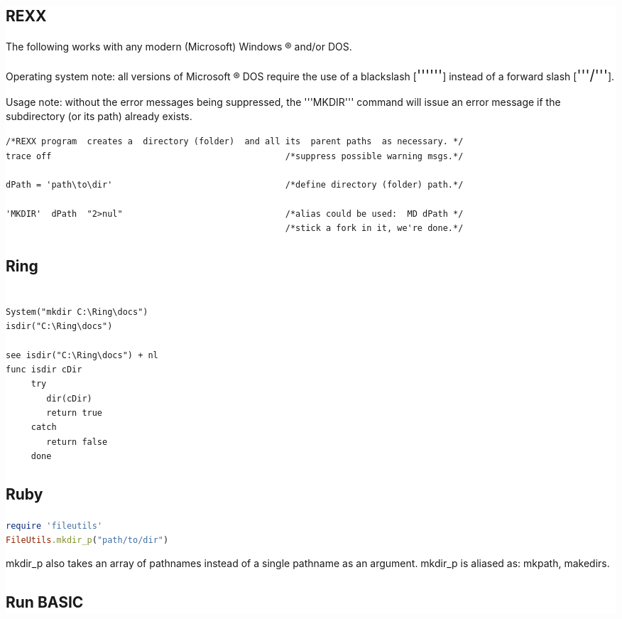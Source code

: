 

## REXX

The following works with any modern (Microsoft) Windows &reg; and/or DOS.

Operating system note:   all versions of Microsoft &reg; DOS require the use of a blackslash   [<big><big>'''\'''</big></big>]   instead of a forward slash   [<big><big>'''/'''</big></big>].

Usage note:   without the error messages being suppressed, the   '''MKDIR'''   command will issue an error message if the subdirectory (or its path) already exists.

```rexx
/*REXX program  creates a  directory (folder)  and all its  parent paths  as necessary. */
trace off                                              /*suppress possible warning msgs.*/

dPath = 'path\to\dir'                                  /*define directory (folder) path.*/

'MKDIR'  dPath  "2>nul"                                /*alias could be used:  MD dPath */
                                                       /*stick a fork in it, we're done.*/
```



## Ring


```ring

System("mkdir C:\Ring\docs")
isdir("C:\Ring\docs")

see isdir("C:\Ring\docs") + nl
func isdir cDir
     try
        dir(cDir)
        return true
     catch
        return false
     done

```



## Ruby


```ruby
require 'fileutils'
FileUtils.mkdir_p("path/to/dir")
```

mkdir_p also takes an array of pathnames instead of a single pathname as an argument.
mkdir_p is aliased as: mkpath, makedirs.


## Run BASIC
